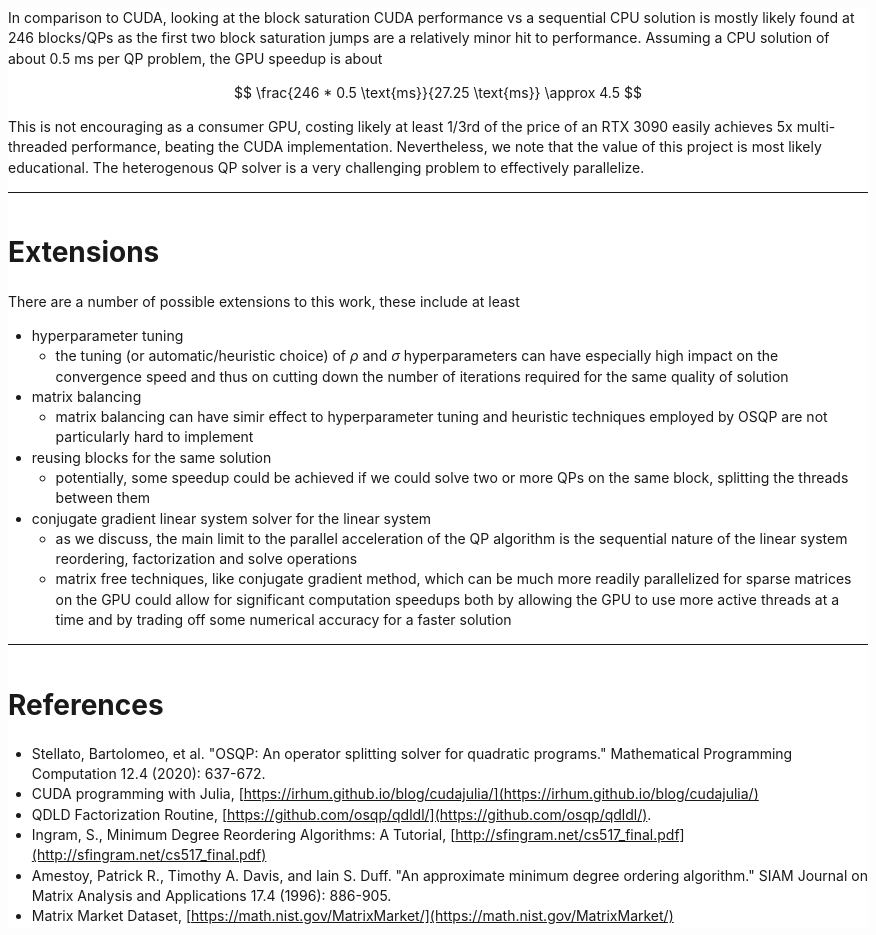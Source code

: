 In comparison to CUDA, looking at the block saturation CUDA performance vs a
sequential CPU solution is mostly likely found at 246 blocks/QPs as the first
two block saturation jumps are a relatively minor hit to performance. Assuming a
CPU solution of about 0.5 ms per QP problem, the GPU speedup is about 

$$ \frac{246 * 0.5 \text{ms}}{27.25 \text{ms}} \approx 4.5 $$

This is not encouraging as a consumer GPU, costing likely at least 1/3rd of the
price of an RTX 3090 easily achieves 5x multi-threaded performance, beating the
CUDA implementation. Nevertheless, we note that the value of this project is
most likely educational. The heterogenous QP solver is a very challenging
problem to effectively parallelize.

----

# Extensions

There are a number of possible extensions to this work, these include at least
- hyperparameter tuning
  - the tuning (or automatic/heuristic choice) of $\rho$ and $\sigma$
  hyperparameters can have especially high impact on the convergence speed and
  thus on cutting down the number of iterations required for the same quality of solution
- matrix balancing
  - matrix balancing can have simir effect to hyperparameter tuning and
  heuristic techniques employed by OSQP are not particularly hard to implement
- reusing blocks for the same solution
  - potentially, some speedup could be achieved if we could solve two or more
  QPs on the same block, splitting the threads between them
- conjugate gradient linear system solver for the linear system
  - as we discuss, the main limit to the parallel acceleration of the QP
  algorithm is the sequential nature of the linear system reordering,
  factorization and solve operations
  - matrix free techniques, like conjugate gradient method, which can be much
  more readily parallelized for sparse matrices on the GPU could allow for
  significant computation speedups both by allowing the GPU to use more active
  threads at a time and by trading off some numerical accuracy for a faster solution

----

# References

- Stellato, Bartolomeo, et al. "OSQP: An operator splitting solver for quadratic programs." Mathematical Programming Computation 12.4 (2020): 637-672.
- CUDA programming with Julia, [https://irhum.github.io/blog/cudajulia/](https://irhum.github.io/blog/cudajulia/)
- QDLD Factorization Routine, [https://github.com/osqp/qdldl/](https://github.com/osqp/qdldl/).
- Ingram, S., Minimum Degree Reordering Algorithms: A Tutorial, [http://sfingram.net/cs517_final.pdf](http://sfingram.net/cs517_final.pdf)
- Amestoy, Patrick R., Timothy A. Davis, and Iain S. Duff. "An approximate minimum degree ordering algorithm." SIAM Journal on Matrix Analysis and Applications 17.4 (1996): 886-905.
- Matrix Market Dataset, [https://math.nist.gov/MatrixMarket/](https://math.nist.gov/MatrixMarket/)
